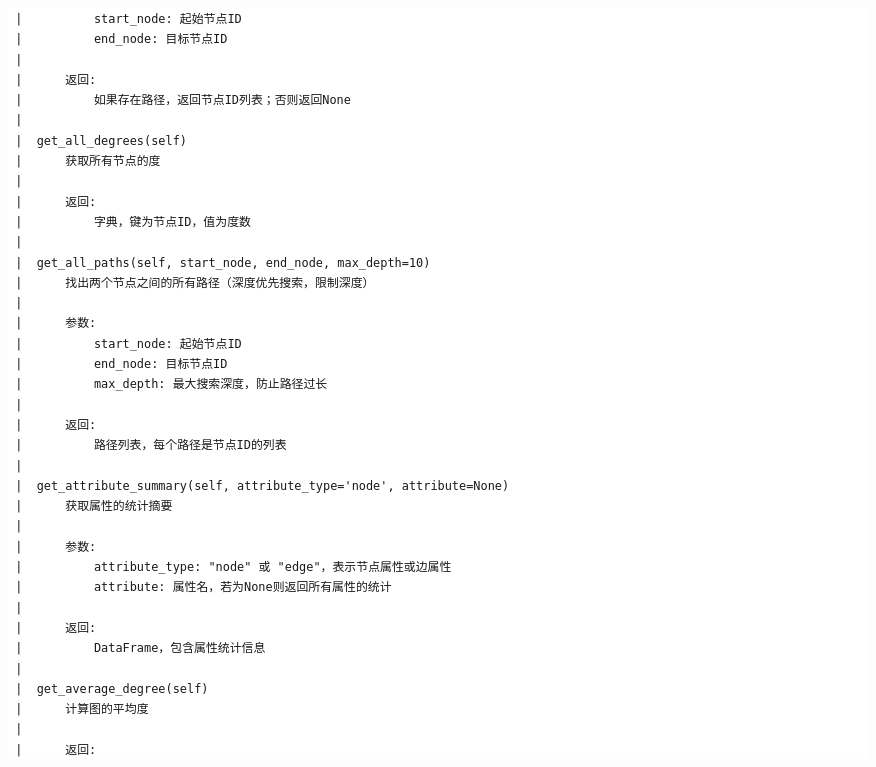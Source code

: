     |          start_node: 起始节点ID
     |          end_node: 目标节点ID
     |          
     |      返回:
     |          如果存在路径，返回节点ID列表；否则返回None
     |  
     |  get_all_degrees(self)
     |      获取所有节点的度
     |      
     |      返回:
     |          字典，键为节点ID，值为度数
     |  
     |  get_all_paths(self, start_node, end_node, max_depth=10)
     |      找出两个节点之间的所有路径（深度优先搜索，限制深度）
     |      
     |      参数:
     |          start_node: 起始节点ID
     |          end_node: 目标节点ID
     |          max_depth: 最大搜索深度，防止路径过长
     |          
     |      返回:
     |          路径列表，每个路径是节点ID的列表
     |  
     |  get_attribute_summary(self, attribute_type='node', attribute=None)
     |      获取属性的统计摘要
     |      
     |      参数:
     |          attribute_type: "node" 或 "edge"，表示节点属性或边属性
     |          attribute: 属性名，若为None则返回所有属性的统计
     |      
     |      返回:
     |          DataFrame，包含属性统计信息
     |  
     |  get_average_degree(self)
     |      计算图的平均度
     |      
     |      返回: